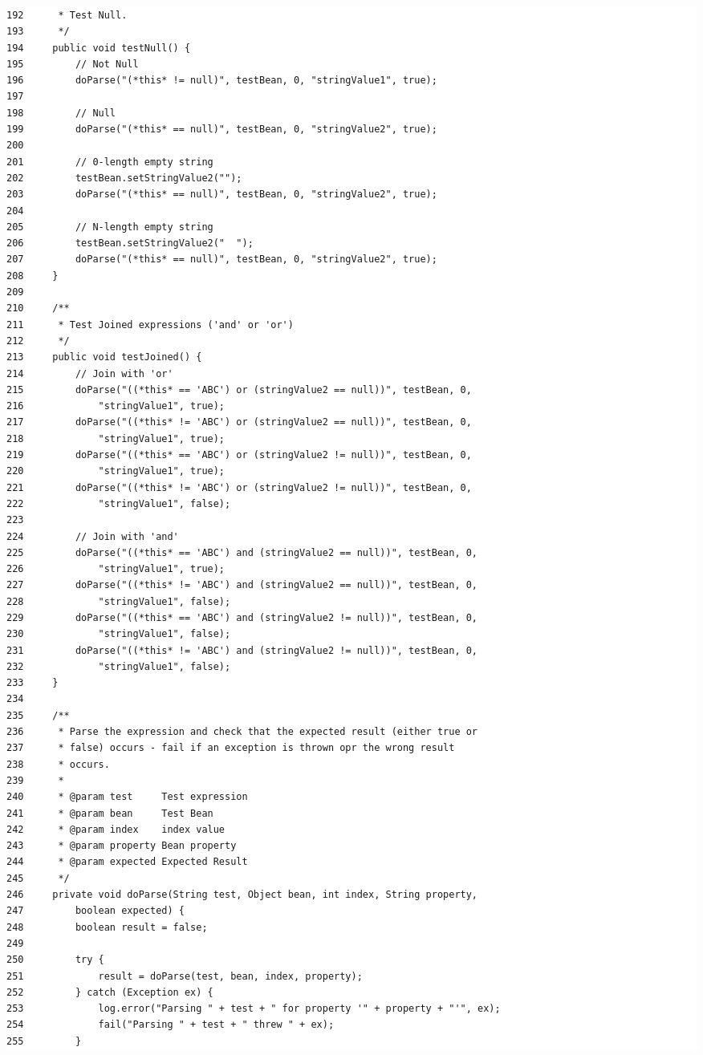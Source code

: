     192      * Test Null.
    193      */
    194     public void testNull() {
    195         // Not Null
    196         doParse("(*this* != null)", testBean, 0, "stringValue1", true);
    197 
    198         // Null
    199         doParse("(*this* == null)", testBean, 0, "stringValue2", true);
    200 
    201         // 0-length empty string
    202         testBean.setStringValue2("");
    203         doParse("(*this* == null)", testBean, 0, "stringValue2", true);
    204 
    205         // N-length empty string
    206         testBean.setStringValue2("  ");
    207         doParse("(*this* == null)", testBean, 0, "stringValue2", true);
    208     }
    209 
    210     /**
    211      * Test Joined expressions ('and' or 'or')
    212      */
    213     public void testJoined() {
    214         // Join with 'or'
    215         doParse("((*this* == 'ABC') or (stringValue2 == null))", testBean, 0,
    216             "stringValue1", true);
    217         doParse("((*this* != 'ABC') or (stringValue2 == null))", testBean, 0,
    218             "stringValue1", true);
    219         doParse("((*this* == 'ABC') or (stringValue2 != null))", testBean, 0,
    220             "stringValue1", true);
    221         doParse("((*this* != 'ABC') or (stringValue2 != null))", testBean, 0,
    222             "stringValue1", false);
    223 
    224         // Join with 'and'
    225         doParse("((*this* == 'ABC') and (stringValue2 == null))", testBean, 0,
    226             "stringValue1", true);
    227         doParse("((*this* != 'ABC') and (stringValue2 == null))", testBean, 0,
    228             "stringValue1", false);
    229         doParse("((*this* == 'ABC') and (stringValue2 != null))", testBean, 0,
    230             "stringValue1", false);
    231         doParse("((*this* != 'ABC') and (stringValue2 != null))", testBean, 0,
    232             "stringValue1", false);
    233     }
    234 
    235     /**
    236      * Parse the expression and check that the expected result (either true or
    237      * false) occurs - fail if an exception is thrown opr the wrong result
    238      * occurs.
    239      *
    240      * @param test     Test expression
    241      * @param bean     Test Bean
    242      * @param index    index value
    243      * @param property Bean property
    244      * @param expected Expected Result
    245      */
    246     private void doParse(String test, Object bean, int index, String property,
    247         boolean expected) {
    248         boolean result = false;
    249 
    250         try {
    251             result = doParse(test, bean, index, property);
    252         } catch (Exception ex) {
    253             log.error("Parsing " + test + " for property '" + property + "'", ex);
    254             fail("Parsing " + test + " threw " + ex);
    255         }